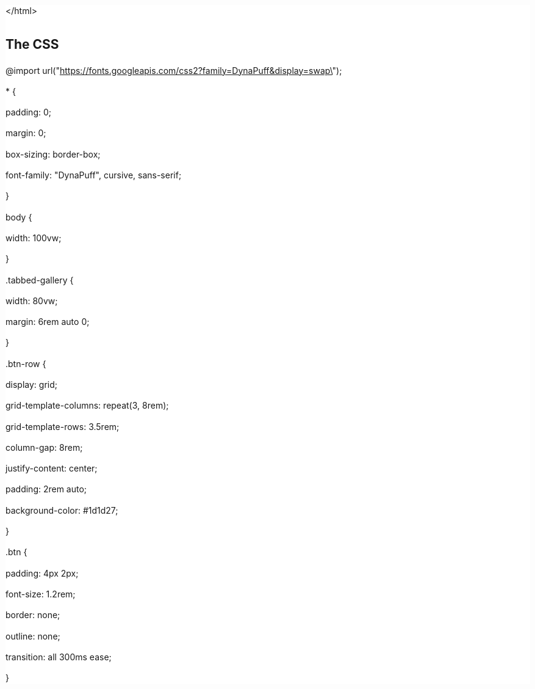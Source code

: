 \</html\>

## The CSS

\@import
url(\"https://fonts.googleapis.com/css2?family=DynaPuff&display=swap\");

\* {

padding: 0;

margin: 0;

box-sizing: border-box;

font-family: \"DynaPuff\", cursive, sans-serif;

}

body {

width: 100vw;

}

.tabbed-gallery {

width: 80vw;

margin: 6rem auto 0;

}

.btn-row {

display: grid;

grid-template-columns: repeat(3, 8rem);

grid-template-rows: 3.5rem;

column-gap: 8rem;

justify-content: center;

padding: 2rem auto;

background-color: #1d1d27;

}

.btn {

padding: 4px 2px;

font-size: 1.2rem;

border: none;

outline: none;

transition: all 300ms ease;

}
